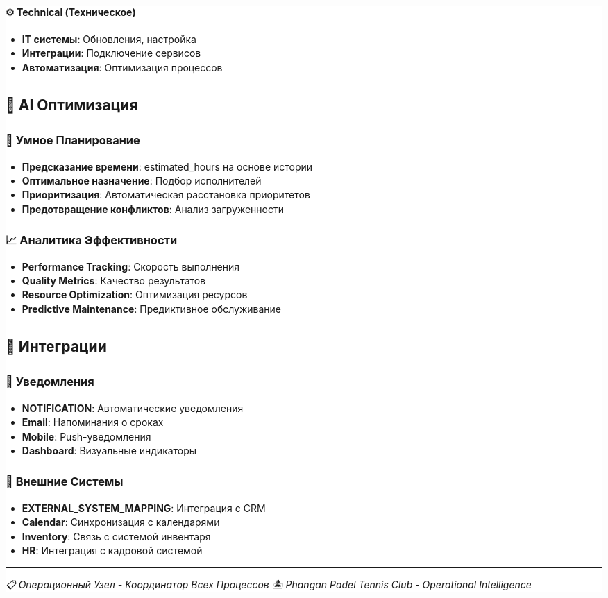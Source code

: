 #### ⚙️ **Technical (Техническое)**
- **IT системы**: Обновления, настройка
- **Интеграции**: Подключение сервисов
- **Автоматизация**: Оптимизация процессов

## 🤖 **AI Оптимизация**

### 🧠 **Умное Планирование**
- **Предсказание времени**: estimated_hours на основе истории
- **Оптимальное назначение**: Подбор исполнителей
- **Приоритизация**: Автоматическая расстановка приоритетов
- **Предотвращение конфликтов**: Анализ загруженности

### 📈 **Аналитика Эффективности**
- **Performance Tracking**: Скорость выполнения
- **Quality Metrics**: Качество результатов
- **Resource Optimization**: Оптимизация ресурсов
- **Predictive Maintenance**: Предиктивное обслуживание

## 🔔 **Интеграции**

### 📱 **Уведомления**
- **NOTIFICATION**: Автоматические уведомления
- **Email**: Напоминания о сроках
- **Mobile**: Push-уведомления
- **Dashboard**: Визуальные индикаторы

### 🔄 **Внешние Системы**
- **EXTERNAL_SYSTEM_MAPPING**: Интеграция с CRM
- **Calendar**: Синхронизация с календарями
- **Inventory**: Связь с системой инвентаря
- **HR**: Интеграция с кадровой системой

---

*📋 Операционный Узел - Координатор Всех Процессов*
*🏝️ Phangan Padel Tennis Club - Operational Intelligence*
